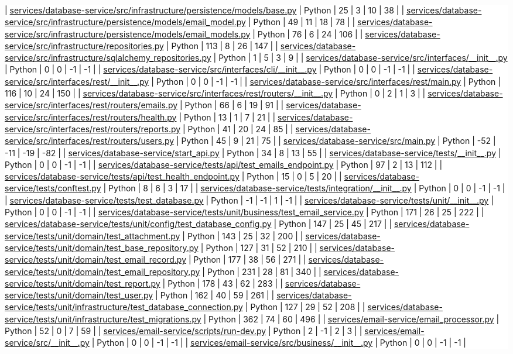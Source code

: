 | [services/database-service/src/infrastructure/persistence/models/base.py](/services/database-service/src/infrastructure/persistence/models/base.py) | Python | 25 | 3 | 10 | 38 |
| [services/database-service/src/infrastructure/persistence/models/email\_model.py](/services/database-service/src/infrastructure/persistence/models/email_model.py) | Python | 49 | 11 | 18 | 78 |
| [services/database-service/src/infrastructure/persistence/models/email\_models.py](/services/database-service/src/infrastructure/persistence/models/email_models.py) | Python | 76 | 6 | 24 | 106 |
| [services/database-service/src/infrastructure/repositories.py](/services/database-service/src/infrastructure/repositories.py) | Python | 113 | 8 | 26 | 147 |
| [services/database-service/src/infrastructure/sqlalchemy\_repositories.py](/services/database-service/src/infrastructure/sqlalchemy_repositories.py) | Python | 1 | 5 | 3 | 9 |
| [services/database-service/src/interfaces/\_\_init\_\_.py](/services/database-service/src/interfaces/__init__.py) | Python | 0 | 0 | -1 | -1 |
| [services/database-service/src/interfaces/cli/\_\_init\_\_.py](/services/database-service/src/interfaces/cli/__init__.py) | Python | 0 | 0 | -1 | -1 |
| [services/database-service/src/interfaces/rest/\_\_init\_\_.py](/services/database-service/src/interfaces/rest/__init__.py) | Python | 0 | 0 | -1 | -1 |
| [services/database-service/src/interfaces/rest/main.py](/services/database-service/src/interfaces/rest/main.py) | Python | 116 | 10 | 24 | 150 |
| [services/database-service/src/interfaces/rest/routers/\_\_init\_\_.py](/services/database-service/src/interfaces/rest/routers/__init__.py) | Python | 0 | 2 | 1 | 3 |
| [services/database-service/src/interfaces/rest/routers/emails.py](/services/database-service/src/interfaces/rest/routers/emails.py) | Python | 66 | 6 | 19 | 91 |
| [services/database-service/src/interfaces/rest/routers/health.py](/services/database-service/src/interfaces/rest/routers/health.py) | Python | 13 | 1 | 7 | 21 |
| [services/database-service/src/interfaces/rest/routers/reports.py](/services/database-service/src/interfaces/rest/routers/reports.py) | Python | 41 | 20 | 24 | 85 |
| [services/database-service/src/interfaces/rest/routers/users.py](/services/database-service/src/interfaces/rest/routers/users.py) | Python | 45 | 9 | 21 | 75 |
| [services/database-service/src/main.py](/services/database-service/src/main.py) | Python | -52 | -11 | -19 | -82 |
| [services/database-service/start\_api.py](/services/database-service/start_api.py) | Python | 34 | 8 | 13 | 55 |
| [services/database-service/tests/\_\_init\_\_.py](/services/database-service/tests/__init__.py) | Python | 0 | 0 | -1 | -1 |
| [services/database-service/tests/api/test\_emails\_endpoint.py](/services/database-service/tests/api/test_emails_endpoint.py) | Python | 97 | 2 | 13 | 112 |
| [services/database-service/tests/api/test\_health\_endpoint.py](/services/database-service/tests/api/test_health_endpoint.py) | Python | 15 | 0 | 5 | 20 |
| [services/database-service/tests/conftest.py](/services/database-service/tests/conftest.py) | Python | 8 | 6 | 3 | 17 |
| [services/database-service/tests/integration/\_\_init\_\_.py](/services/database-service/tests/integration/__init__.py) | Python | 0 | 0 | -1 | -1 |
| [services/database-service/tests/test\_database.py](/services/database-service/tests/test_database.py) | Python | -1 | -1 | 1 | -1 |
| [services/database-service/tests/unit/\_\_init\_\_.py](/services/database-service/tests/unit/__init__.py) | Python | 0 | 0 | -1 | -1 |
| [services/database-service/tests/unit/business/test\_email\_service.py](/services/database-service/tests/unit/business/test_email_service.py) | Python | 171 | 26 | 25 | 222 |
| [services/database-service/tests/unit/config/test\_database\_config.py](/services/database-service/tests/unit/config/test_database_config.py) | Python | 147 | 25 | 45 | 217 |
| [services/database-service/tests/unit/domain/test\_attachment.py](/services/database-service/tests/unit/domain/test_attachment.py) | Python | 143 | 25 | 32 | 200 |
| [services/database-service/tests/unit/domain/test\_base\_repository.py](/services/database-service/tests/unit/domain/test_base_repository.py) | Python | 127 | 31 | 52 | 210 |
| [services/database-service/tests/unit/domain/test\_email\_record.py](/services/database-service/tests/unit/domain/test_email_record.py) | Python | 177 | 38 | 56 | 271 |
| [services/database-service/tests/unit/domain/test\_email\_repository.py](/services/database-service/tests/unit/domain/test_email_repository.py) | Python | 231 | 28 | 81 | 340 |
| [services/database-service/tests/unit/domain/test\_report.py](/services/database-service/tests/unit/domain/test_report.py) | Python | 178 | 43 | 62 | 283 |
| [services/database-service/tests/unit/domain/test\_user.py](/services/database-service/tests/unit/domain/test_user.py) | Python | 162 | 40 | 59 | 261 |
| [services/database-service/tests/unit/infrastructure/test\_database\_connection.py](/services/database-service/tests/unit/infrastructure/test_database_connection.py) | Python | 127 | 29 | 52 | 208 |
| [services/database-service/tests/unit/infrastructure/test\_migrations.py](/services/database-service/tests/unit/infrastructure/test_migrations.py) | Python | 362 | 74 | 60 | 496 |
| [services/email-service/email\_processor.py](/services/email-service/email_processor.py) | Python | 52 | 0 | 7 | 59 |
| [services/email-service/scripts/run-dev.py](/services/email-service/scripts/run-dev.py) | Python | 2 | -1 | 2 | 3 |
| [services/email-service/src/\_\_init\_\_.py](/services/email-service/src/__init__.py) | Python | 0 | 0 | -1 | -1 |
| [services/email-service/src/business/\_\_init\_\_.py](/services/email-service/src/business/__init__.py) | Python | 0 | 0 | -1 | -1 |